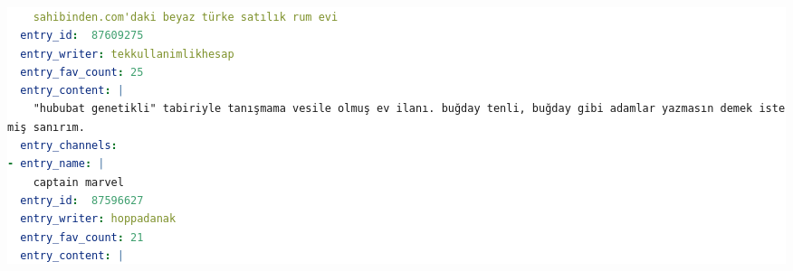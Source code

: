 ```yaml
    sahibinden.com'daki beyaz türke satılık rum evi
  entry_id:  87609275
  entry_writer: tekkullanimlikhesap
  entry_fav_count: 25
  entry_content: |
    "hububat genetikli" tabiriyle tanışmama vesile olmuş ev ilanı. buğday tenli, buğday gibi adamlar yazmasın demek istemiş sanırım.
  entry_channels: 
- entry_name: |
    captain marvel
  entry_id:  87596627
  entry_writer: hoppadanak
  entry_fav_count: 21
  entry_content: |
```